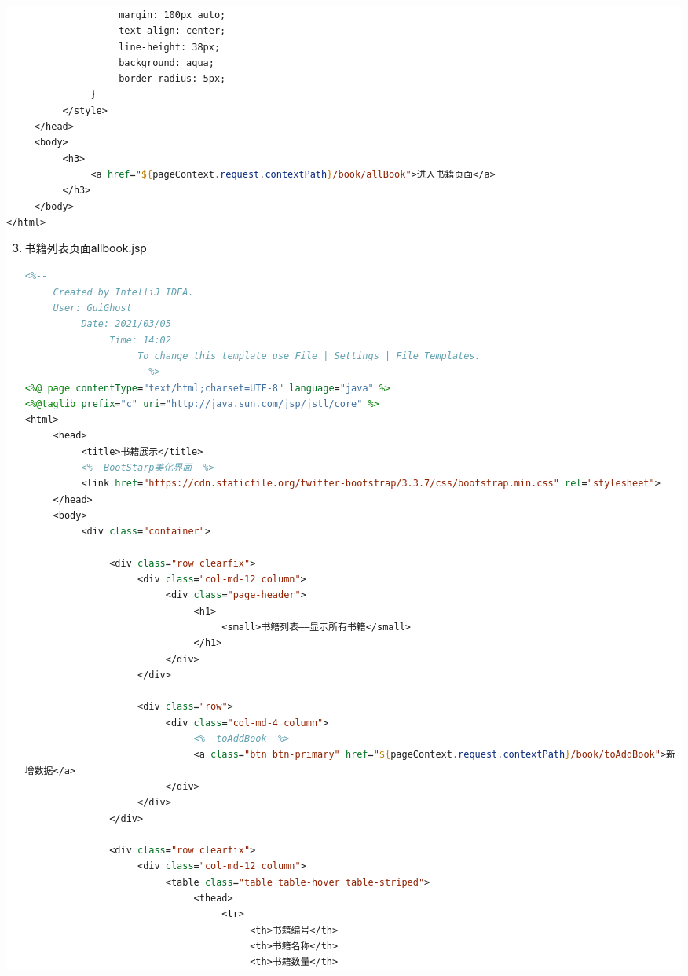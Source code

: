    ```jsp
                       margin: 100px auto;
                       text-align: center;
                       line-height: 38px;
                       background: aqua;
                       border-radius: 5px;
                  }
             </style>
        </head>
        <body>
             <h3>
                  <a href="${pageContext.request.contextPath}/book/allBook">进入书籍页面</a>
             </h3>
        </body>
   </html>
   ```

3. 书籍列表页面allbook.jsp

   ```jsp
   <%--
        Created by IntelliJ IDEA.
        User: GuiGhost
             Date: 2021/03/05
                  Time: 14:02
                       To change this template use File | Settings | File Templates.
                       --%>
   <%@ page contentType="text/html;charset=UTF-8" language="java" %>
   <%@taglib prefix="c" uri="http://java.sun.com/jsp/jstl/core" %>
   <html>
        <head>
             <title>书籍展示</title>
             <%--BootStarp美化界面--%>
             <link href="https://cdn.staticfile.org/twitter-bootstrap/3.3.7/css/bootstrap.min.css" rel="stylesheet">
        </head>
        <body>
             <div class="container">
   
                  <div class="row clearfix">
                       <div class="col-md-12 column">
                            <div class="page-header">
                                 <h1>
                                      <small>书籍列表——显示所有书籍</small>
                                 </h1>
                            </div>
                       </div>
   
                       <div class="row">
                            <div class="col-md-4 column">
                                 <%--toAddBook--%>
                                 <a class="btn btn-primary" href="${pageContext.request.contextPath}/book/toAddBook">新增数据</a>
                            </div>
                       </div>
                  </div>
   
                  <div class="row clearfix">
                       <div class="col-md-12 column">
                            <table class="table table-hover table-striped">
                                 <thead>
                                      <tr>
                                           <th>书籍编号</th>
                                           <th>书籍名称</th>
                                           <th>书籍数量</th>
   ```